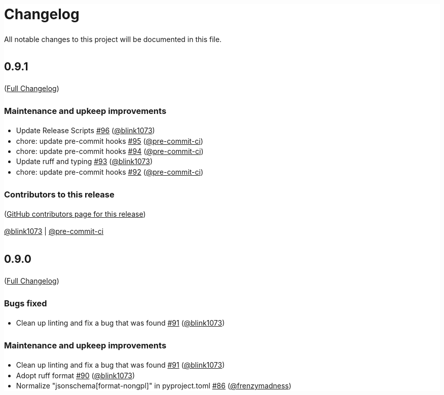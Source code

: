 # Changelog

All notable changes to this project will be documented in this file.



## 0.9.1

([Full Changelog](https://github.com/jupyter/jupyter_events/compare/v0.9.0...014a91c793b12d008bb744614a280bc14b5be7eb))

### Maintenance and upkeep improvements

- Update Release Scripts [#96](https://github.com/jupyter/jupyter_events/pull/96) ([@blink1073](https://github.com/blink1073))
- chore: update pre-commit hooks [#95](https://github.com/jupyter/jupyter_events/pull/95) ([@pre-commit-ci](https://github.com/pre-commit-ci))
- chore: update pre-commit hooks [#94](https://github.com/jupyter/jupyter_events/pull/94) ([@pre-commit-ci](https://github.com/pre-commit-ci))
- Update ruff and typing [#93](https://github.com/jupyter/jupyter_events/pull/93) ([@blink1073](https://github.com/blink1073))
- chore: update pre-commit hooks [#92](https://github.com/jupyter/jupyter_events/pull/92) ([@pre-commit-ci](https://github.com/pre-commit-ci))

### Contributors to this release

([GitHub contributors page for this release](https://github.com/jupyter/jupyter_events/graphs/contributors?from=2023-11-06&to=2024-03-12&type=c))

[@blink1073](https://github.com/search?q=repo%3Ajupyter%2Fjupyter_events+involves%3Ablink1073+updated%3A2023-11-06..2024-03-12&type=Issues) | [@pre-commit-ci](https://github.com/search?q=repo%3Ajupyter%2Fjupyter_events+involves%3Apre-commit-ci+updated%3A2023-11-06..2024-03-12&type=Issues)



## 0.9.0

([Full Changelog](https://github.com/jupyter/jupyter_events/compare/v0.8.0...228a04801224d127f4304e17398464d045794cf0))

### Bugs fixed

- Clean up linting and fix a bug that was found [#91](https://github.com/jupyter/jupyter_events/pull/91) ([@blink1073](https://github.com/blink1073))

### Maintenance and upkeep improvements

- Clean up linting and fix a bug that was found [#91](https://github.com/jupyter/jupyter_events/pull/91) ([@blink1073](https://github.com/blink1073))
- Adopt ruff format [#90](https://github.com/jupyter/jupyter_events/pull/90) ([@blink1073](https://github.com/blink1073))
- Normalize "jsonschema\[format-nongpl\]" in  pyproject.toml [#86](https://github.com/jupyter/jupyter_events/pull/86) ([@frenzymadness](https://github.com/frenzymadness))
